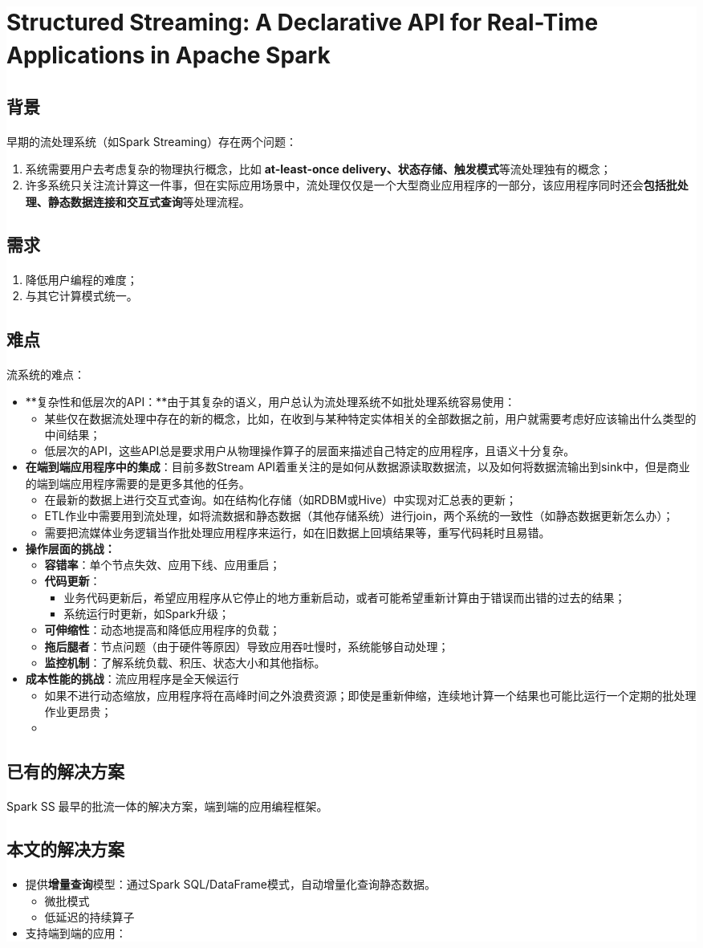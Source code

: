 # Structured Streaming: A Declarative API for Real-Time Applications in Apache Spark

## 背景

早期的流处理系统（如Spark Streaming）存在两个问题：

1. 系统需要用户去考虑复杂的物理执行概念，比如 **at-least-once delivery、状态存储、触发模式**等流处理独有的概念；
2. 许多系统只关注流计算这一件事，但在实际应用场景中，流处理仅仅是一个大型商业应用程序的一部分，该应用程序同时还会**包括批处理、静态数据连接和交互式查询**等处理流程。



## 需求

1. 降低用户编程的难度；
2. 与其它计算模式统一。



## 难点

流系统的难点：

- **复杂性和低层次的API：**由于其复杂的语义，用户总认为流处理系统不如批处理系统容易使用：
  - 某些仅在数据流处理中存在的新的概念，比如，在收到与某种特定实体相关的全部数据之前，用户就需要考虑好应该输出什么类型的中间结果；
  - 低层次的API，这些API总是要求用户从物理操作算子的层面来描述自己特定的应用程序，且语义十分复杂。
- **在端到端应用程序中的集成**：目前多数Stream API着重关注的是如何从数据源读取数据流，以及如何将数据流输出到sink中，但是商业的端到端应用程序需要的是更多其他的任务。
  - 在最新的数据上进行交互式查询。如在结构化存储（如RDBM或Hive）中实现对汇总表的更新；
  - ETL作业中需要用到流处理，如将流数据和静态数据（其他存储系统）进行join，两个系统的一致性（如静态数据更新怎么办）；
  - 需要把流媒体业务逻辑当作批处理应用程序来运行，如在旧数据上回填结果等，重写代码耗时且易错。
- **操作层面的挑战：**
  - **容错率**：单个节点失效、应用下线、应用重启；
  - **代码更新**：
    - 业务代码更新后，希望应用程序从它停止的地方重新启动，或者可能希望重新计算由于错误而出错的过去的结果；
    - 系统运行时更新，如Spark升级；
  - **可伸缩性**：动态地提高和降低应用程序的负载；
  - **拖后腿者**：节点问题（由于硬件等原因）导致应用吞吐慢时，系统能够自动处理；
  - **监控机制**：了解系统负载、积压、状态大小和其他指标。
- **成本性能的挑战**：流应用程序是全天候运行
  - 如果不进行动态缩放，应用程序将在高峰时间之外浪费资源；即使是重新伸缩，连续地计算一个结果也可能比运行一个定期的批处理作业更昂贵；
  - 

## 已有的解决方案

Spark SS 最早的批流一体的解决方案，端到端的应用编程框架。



## 本文的解决方案

- 提供**增量查询**模型：通过Spark SQL/DataFrame模式，自动增量化查询静态数据。
  - 微批模式
  - 低延迟的持续算子
- 支持端到端的应用：
